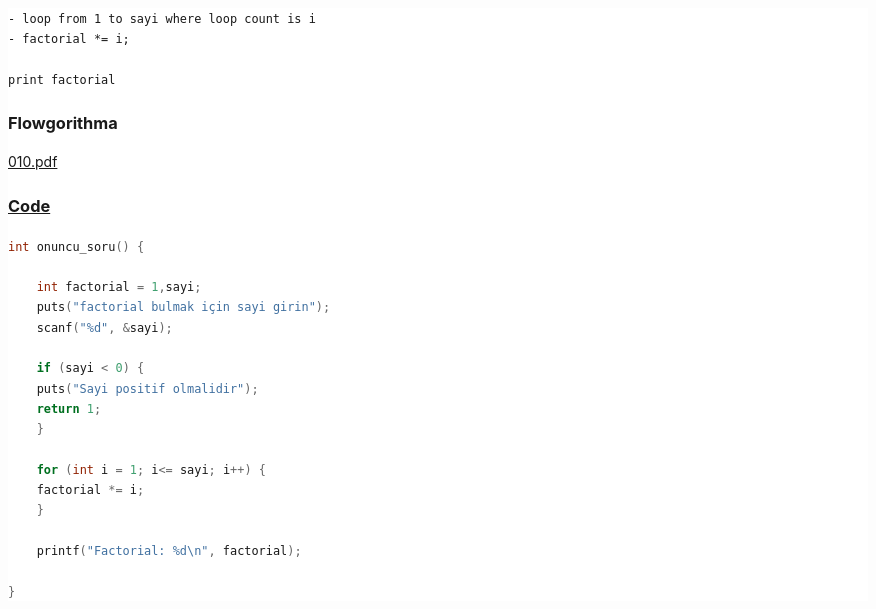     - loop from 1 to sayi where loop count is i
    - factorial *= i;
    
    print factorial
    

### Flowgorithma

[010.pdf](Abdel-manan%20Junior%20Abdel-rahman%20d40809f8381747d8bedbff4f9a364a6e/010.pdf)

### ********[Code](https://github.com/amar-jay/odevler/blob/master/odev_01/10_soru.c)********

```c
int onuncu_soru() {

    int factorial = 1,sayi;
    puts("factorial bulmak için sayi girin");
    scanf("%d", &sayi);
    
    if (sayi < 0) {
	puts("Sayi positif olmalidir");
	return 1;
    }

    for (int i = 1; i<= sayi; i++) {
	factorial *= i;
    }

    printf("Factorial: %d\n", factorial);

}
```